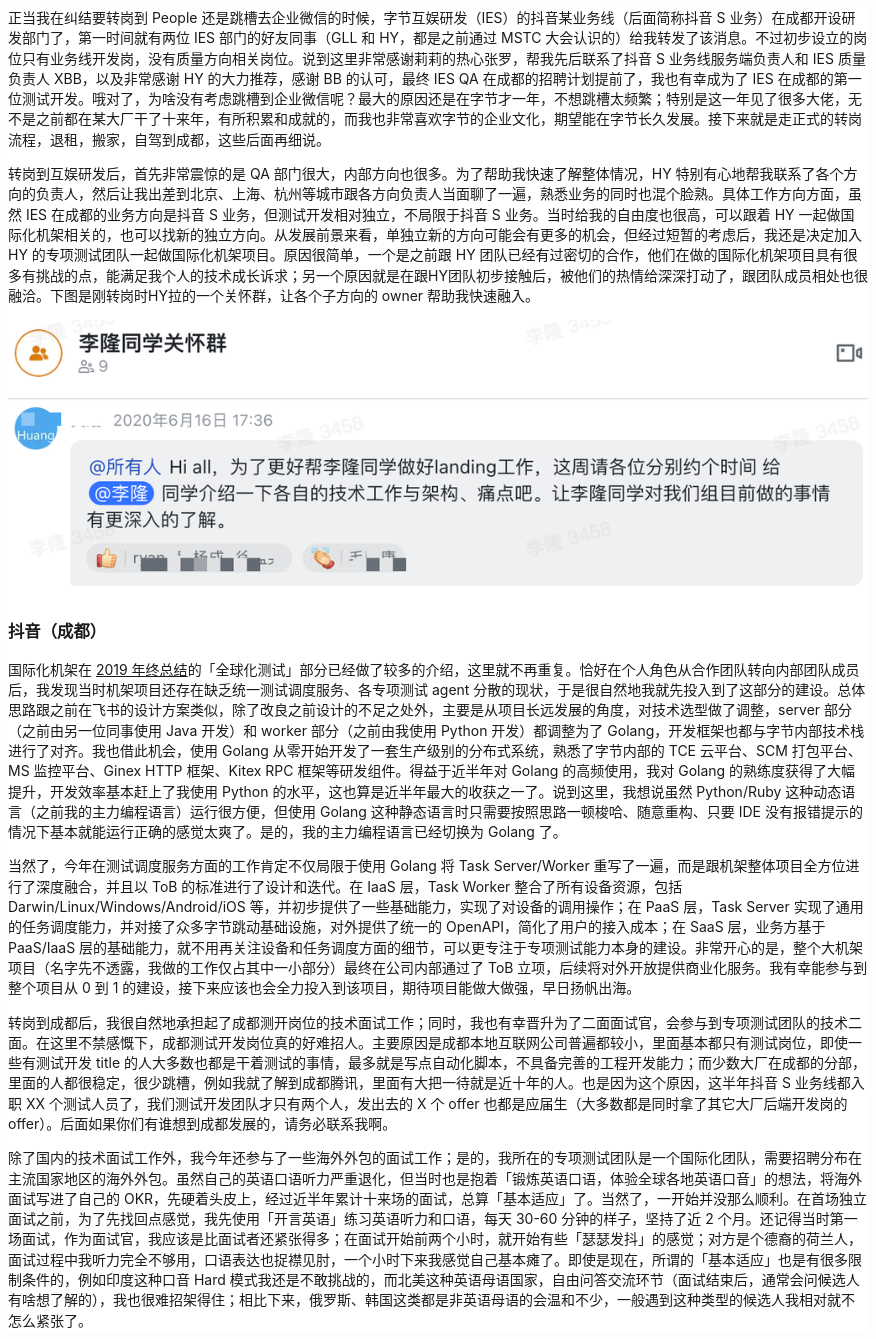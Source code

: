 正当我在纠结要转岗到 People 还是跳槽去企业微信的时候，字节互娱研发（IES）的抖音某业务线（后面简称抖音 S 业务）在成都开设研发部门了，第一时间就有两位 IES 部门的好友同事（GLL 和 HY，都是之前通过 MSTC 大会认识的）给我转发了该消息。不过初步设立的岗位只有业务线开发岗，没有质量方向相关岗位。说到这里非常感谢莉莉的热心张罗，帮我先后联系了抖音 S 业务线服务端负责人和 IES 质量负责人 XBB，以及非常感谢 HY 的大力推荐，感谢 BB 的认可，最终 IES QA 在成都的招聘计划提前了，我也有幸成为了 IES 在成都的第一位测试开发。哦对了，为啥没有考虑跳槽到企业微信呢？最大的原因还是在字节才一年，不想跳槽太频繁；特别是这一年见了很多大佬，无不是之前都在某大厂干了十来年，有所积累和成就的，而我也非常喜欢字节的企业文化，期望能在字节长久发展。接下来就是走正式的转岗流程，退租，搬家，自驾到成都，这些后面再细说。

转岗到互娱研发后，首先非常震惊的是 QA 部门很大，内部方向也很多。为了帮助我快速了解整体情况，HY 特别有心地帮我联系了各个方向的负责人，然后让我出差到北京、上海、杭州等城市跟各方向负责人当面聊了一遍，熟悉业务的同时也混个脸熟。具体工作方向方面，虽然 IES 在成都的业务方向是抖音 S 业务，但测试开发相对独立，不局限于抖音 S 业务。当时给我的自由度也很高，可以跟着 HY 一起做国际化机架相关的，也可以找新的独立方向。从发展前景来看，单独立新的方向可能会有更多的机会，但经过短暂的考虑后，我还是决定加入 HY 的专项测试团队一起做国际化机架项目。原因很简单，一个是之前跟 HY 团队已经有过密切的合作，他们在做的国际化机架项目具有很多有挑战的点，能满足我个人的技术成长诉求；另一个原因就是在跟HY团队初步接触后，被他们的热情给深深打动了，跟团队成员相处也很融洽。下图是刚转岗时HY拉的一个关怀群，让各个子方向的 owner 帮助我快速融入。

![](/images/enroll-team.png)

### 抖音（成都）

国际化机架在 [2019 年终总结][1]的「全球化测试」部分已经做了较多的介绍，这里就不再重复。恰好在个人角色从合作团队转向内部团队成员后，我发现当时机架项目还存在缺乏统一测试调度服务、各专项测试 agent 分散的现状，于是很自然地我就先投入到了这部分的建设。总体思路跟之前在飞书的设计方案类似，除了改良之前设计的不足之处外，主要是从项目长远发展的角度，对技术选型做了调整，server 部分（之前由另一位同事使用 Java 开发）和 worker 部分（之前由我使用 Python 开发）都调整为了 Golang，开发框架也都与字节内部技术栈进行了对齐。我也借此机会，使用 Golang 从零开始开发了一套生产级别的分布式系统，熟悉了字节内部的 TCE 云平台、SCM 打包平台、MS 监控平台、Ginex HTTP 框架、Kitex RPC 框架等研发组件。得益于近半年对 Golang 的高频使用，我对 Golang 的熟练度获得了大幅提升，开发效率基本赶上了我使用 Python 的水平，这也算是近半年最大的收获之一了。说到这里，我想说虽然 Python/Ruby 这种动态语言（之前我的主力编程语言）运行很方便，但使用 Golang 这种静态语言时只需要按照思路一顿梭哈、随意重构、只要 IDE 没有报错提示的情况下基本就能运行正确的感觉太爽了。是的，我的主力编程语言已经切换为 Golang 了。

当然了，今年在测试调度服务方面的工作肯定不仅局限于使用 Golang 将 Task Server/Worker 重写了一遍，而是跟机架整体项目全方位进行了深度融合，并且以 ToB 的标准进行了设计和迭代。在 IaaS 层，Task Worker 整合了所有设备资源，包括 Darwin/Linux/Windows/Android/iOS 等，并初步提供了一些基础能力，实现了对设备的调用操作；在 PaaS 层，Task Server 实现了通用的任务调度能力，并对接了众多字节跳动基础设施，对外提供了统一的 OpenAPI，简化了用户的接入成本；在 SaaS 层，业务方基于 PaaS/IaaS 层的基础能力，就不用再关注设备和任务调度方面的细节，可以更专注于专项测试能力本身的建设。非常开心的是，整个大机架项目（名字先不透露，我做的工作仅占其中一小部分）最终在公司内部通过了 ToB 立项，后续将对外开放提供商业化服务。我有幸能参与到整个项目从 0 到 1 的建设，接下来应该也会全力投入到该项目，期待项目能做大做强，早日扬帆出海。

转岗到成都后，我很自然地承担起了成都测开岗位的技术面试工作；同时，我也有幸晋升为了二面面试官，会参与到专项测试团队的技术二面。在这里不禁感慨下，成都测试开发岗位真的好难招人。主要原因是成都本地互联网公司普遍都较小，里面基本都只有测试岗位，即使一些有测试开发 title 的人大多数也都是干着测试的事情，最多就是写点自动化脚本，不具备完善的工程开发能力；而少数大厂在成都的分部，里面的人都很稳定，很少跳槽，例如我就了解到成都腾讯，里面有大把一待就是近十年的人。也是因为这个原因，这半年抖音 S 业务线都入职 XX 个测试人员了，我们测试开发团队才只有两个人，发出去的 X 个 offer 也都是应届生（大多数都是同时拿了其它大厂后端开发岗的 offer）。后面如果你们有谁想到成都发展的，请务必联系我啊。

除了国内的技术面试工作外，我今年还参与了一些海外外包的面试工作；是的，我所在的专项测试团队是一个国际化团队，需要招聘分布在主流国家地区的海外外包。虽然自己的英语口语听力严重退化，但当时也是抱着「锻炼英语口语，体验全球各地英语口音」的想法，将海外面试写进了自己的 OKR，先硬着头皮上，经过近半年累计十来场的面试，总算「基本适应」了。当然了，一开始并没那么顺利。在首场独立面试之前，为了先找回点感觉，我先使用「开言英语」练习英语听力和口语，每天 30-60 分钟的样子，坚持了近 2 个月。还记得当时第一场面试，作为面试官，我应该是比面试者还紧张得多；在面试开始前两个小时，就开始有些「瑟瑟发抖」的感觉；对方是个德裔的荷兰人，面试过程中我听力完全不够用，口语表达也捉襟见肘，一个小时下来我感觉自己基本瘫了。即使是现在，所谓的「基本适应」也是有很多限制条件的，例如印度这种口音 Hard 模式我还是不敢挑战的，而北美这种英语母语国家，自由问答交流环节（面试结束后，通常会问候选人有啥想了解的），我也很难招架得住；相比下来，俄罗斯、韩国这类都是非英语母语的会温和不少，一般遇到这种类型的候选人我相对就不怎么紧张了。


[1]: https://debugtalk.com/post/my-2019-summary/
[Locust]: https://github.com/locustio/locust
[Boomer]: https://github.com/myzhan/boomer
[2]: https://mp.weixin.qq.com/s?__biz=MzA5ODIzMDU0Nw==&mid=2649603749&idx=1&sn=4493b9faa79c7cc9a6cd0fc7eeb88e86
[3]: https://debugtalk.com/post/dji-graduated/
[4]: https://debugtalk.com/post/my-2018-summary/
[5]: https://debugtalk.com/post/my-2017-summary/
[6]: https://debugtalk.com/post/my-2016-summary/